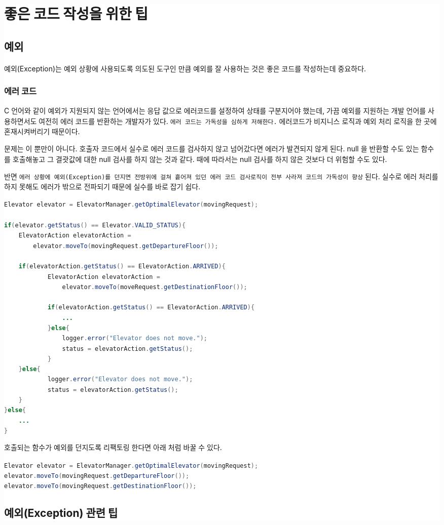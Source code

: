 # 좋은 코드 작성을 위한 팁

## 예외

예외(Exception)는 예외 상황에 사용되도록 의도된 도구인 만큼 예외를 잘 사용하는 것은 좋은 코드를 작성하는데 중요하다.

### 에러 코드

C 언어와 같이 예외가 지원되지 않는 언어에서는 응답 값으로 에러코드를 설정하여 상태를 구분지어야 했는데, 가끔 예외를 지원하는 개발 언어를 사용하면서도
여전히 에러 코드를 반환하는 개발자가 있다. `에러 코드는 가독성을 심하게 저해한다.` 에러코드가 비지니스 로직과 예외 처리 로직을 한 곳에 혼재시켜버리기 때문이다.

문제는 이 뿐만이 아니다. 호출자 코드에서 실수로 에러 코드를 검사하지 않고 넘어갔다면 에러가 발견되지 않게 된다. null 을 반환할 수도 있는 함수를 호출해놓고
그 결괏값에 대한 null 검사를 하지 않는 것과 같다. 때에 따라서는 null 검사를 하지 않은 것보다 더 위험할 수도 있다.

반면 `에러 상황에 예외(Exception)를 던지면 전방위에 걸쳐 흩어져 있던 에러 코드 검사로직이 전부 사라져 코드의 가독성이 향상` 된다. 
실수로 에러 처리를 하지 못해도 에러가 밖으로 전파되기 때문에 실수를 바로 잡기 쉽다.

```java
Elevator elevator = ElevatorManager.getOptimalElevator(movingRequest);

if(elevator.getStatus() == Elevator.VALID_STATUS){
    ElevatorAction elevatorAction = 
        elevator.moveTo(movingRequest.getDepartureFloor());
    
    if(elevatorAction.getStatus() == ElevatorAction.ARRIVED){
            ElevatorAction elevatorAction = 
                elevator.moveTo(moveRequest.getDestinationFloor());

            if(elevatorAction.getStatus() == ElevatorAction.ARRIVED){
                ...
            }else{
                logger.error("Elevator does not move.");
                status = elevatorAction.getStatus();
            }
    }else{
            logger.error("Elevator does not move.");
            status = elevatorAction.getStatus();
    }
}else{
    ...
}
```

호출되는 함수가 예외를 던지도록 리팩토링 한다면 아래 처럼 바꿀 수 있다.

```java
Elevator elevator = ElevatorManager.getOptimalElevator(movingRequest);
elevator.moveTo(movingRequest.getDepartureFloor());
elevator.moveTo(movingRequest.getDestinationFloor());
```

## 예외(Exception) 관련 팁
